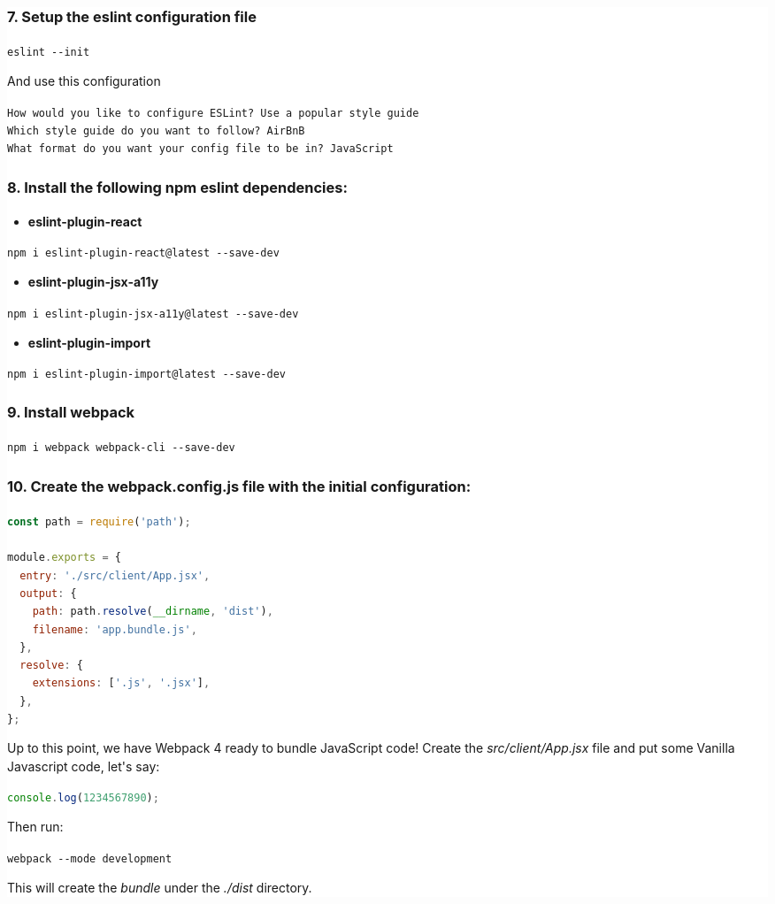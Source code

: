 ### 7. Setup the **eslint** configuration file
```
eslint --init
```
And use this configuration
```
How would you like to configure ESLint? Use a popular style guide
Which style guide do you want to follow? AirBnB
What format do you want your config file to be in? JavaScript
```

### 8. Install the following npm eslint dependencies:
* **eslint-plugin-react**
```
npm i eslint-plugin-react@latest --save-dev
```
* **eslint-plugin-jsx-a11y**
```
npm i eslint-plugin-jsx-a11y@latest --save-dev
```
* **eslint-plugin-import**
```
npm i eslint-plugin-import@latest --save-dev
```  

### 9. Install webpack
```
npm i webpack webpack-cli --save-dev
```

### 10. Create the **webpack.config.js** file with the initial configuration:
```js
const path = require('path');

module.exports = {
  entry: './src/client/App.jsx',
  output: {
    path: path.resolve(__dirname, 'dist'),
    filename: 'app.bundle.js',
  },
  resolve: {
    extensions: ['.js', '.jsx'],
  },
};
```
Up to this point, we have Webpack 4 ready to bundle JavaScript code! Create the _src/client/App.jsx_ file and put some Vanilla Javascript code, let's say:
```js
console.log(1234567890);
```
Then run:
```
webpack --mode development
```
This will create the _bundle_ under the _./dist_ directory.
